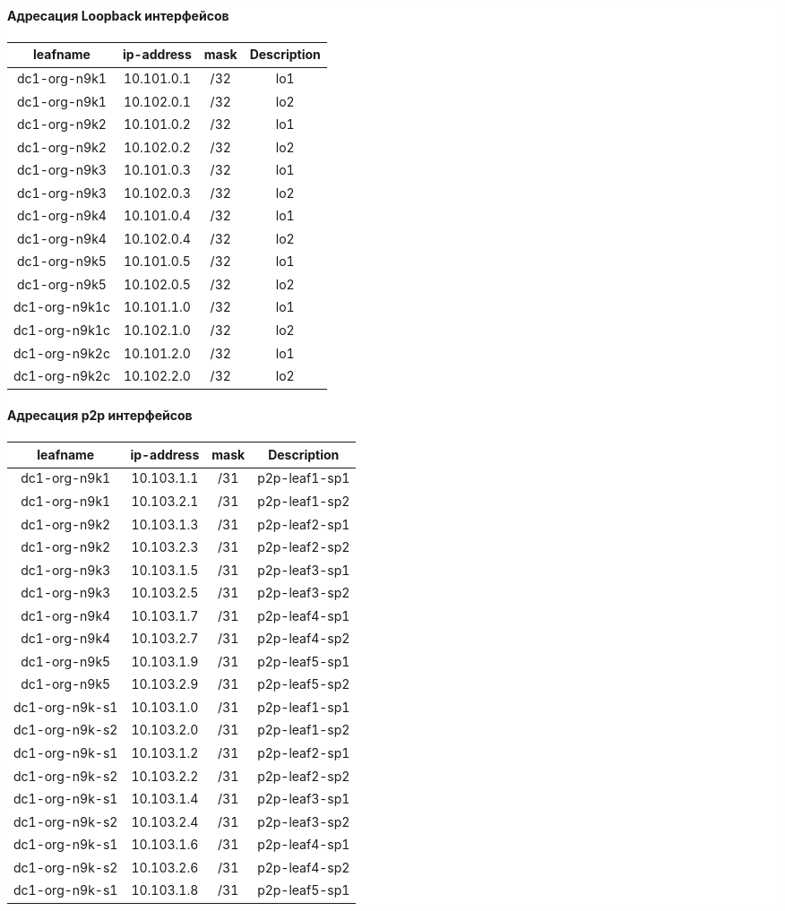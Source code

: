 #### Адресация Loopback интерфейсов

|leafname	|ip-address	| mask |	Description|
|:---------:|:-----------:|:---:|:-----------:|
|dc1-org-n9k1	|10.101.0.1	|/32	|lo1|
|dc1-org-n9k1	|10.102.0.1	|/32	|lo2|
|dc1-org-n9k2	|10.101.0.2	|/32	|lo1|
|dc1-org-n9k2	|10.102.0.2	|/32	|lo2|
|dc1-org-n9k3	|10.101.0.3	|/32	|lo1|
|dc1-org-n9k3	|10.102.0.3	|/32	|lo2|
|dc1-org-n9k4	|10.101.0.4	|/32	|lo1|
|dc1-org-n9k4	|10.102.0.4	|/32	|lo2|
|dc1-org-n9k5	|10.101.0.5	|/32	|lo1|
|dc1-org-n9k5	|10.102.0.5	|/32	|lo2|
|dc1-org-n9k1c	|10.101.1.0	|/32	|lo1|
|dc1-org-n9k1c	|10.102.1.0	|/32	|lo2|
|dc1-org-n9k2c	|10.101.2.0	|/32	|lo1|
|dc1-org-n9k2c	|10.102.2.0	|/32	|lo2|

#### Адресация p2p интерфейсов
|leafname	|ip-address	| mask |	Description|
|:---------:|:-----------:|:---:|:-----------:|
|dc1-org-n9k1	|10.103.1.1	|/31	|p2p-leaf1-sp1|
|dc1-org-n9k1	|10.103.2.1	|/31	|p2p-leaf1-sp2|
|dc1-org-n9k2	|10.103.1.3	|/31	|p2p-leaf2-sp1|
|dc1-org-n9k2	|10.103.2.3	|/31	|p2p-leaf2-sp2|
|dc1-org-n9k3	|10.103.1.5	|/31	|p2p-leaf3-sp1|
|dc1-org-n9k3	|10.103.2.5	|/31	|p2p-leaf3-sp2|
|dc1-org-n9k4	|10.103.1.7	|/31	|p2p-leaf4-sp1|
|dc1-org-n9k4	|10.103.2.7	|/31	|p2p-leaf4-sp2|
|dc1-org-n9k5	|10.103.1.9	|/31	|p2p-leaf5-sp1|
|dc1-org-n9k5	|10.103.2.9	|/31	|p2p-leaf5-sp2|
|dc1-org-n9k-s1	|10.103.1.0	|/31	|p2p-leaf1-sp1|
|dc1-org-n9k-s2	|10.103.2.0	|/31	|p2p-leaf1-sp2|
|dc1-org-n9k-s1	|10.103.1.2	|/31	|p2p-leaf2-sp1|
|dc1-org-n9k-s2	|10.103.2.2	|/31	|p2p-leaf2-sp2|
|dc1-org-n9k-s1	|10.103.1.4	|/31	|p2p-leaf3-sp1|
|dc1-org-n9k-s2	|10.103.2.4	|/31	|p2p-leaf3-sp2|
|dc1-org-n9k-s1	|10.103.1.6	|/31	|p2p-leaf4-sp1|
|dc1-org-n9k-s2	|10.103.2.6	|/31	|p2p-leaf4-sp2|
|dc1-org-n9k-s1	|10.103.1.8	|/31	|p2p-leaf5-sp1|